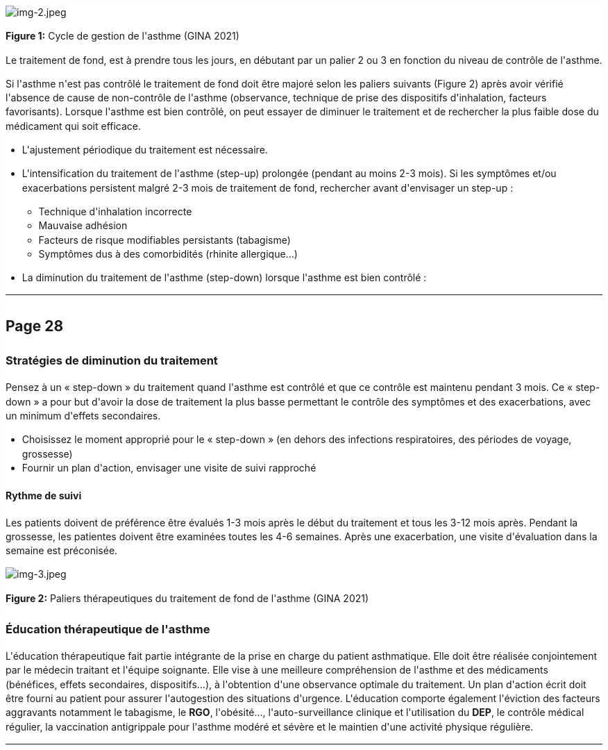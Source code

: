 ![img-2.jpeg](https://raw.githubusercontent.com/brightly-dev/images/refs/heads/main/Asthme_ac2eddde/img-2.jpeg)

**Figure 1:** Cycle de gestion de l'asthme (GINA 2021)

Le traitement de fond, est à prendre tous les jours, en débutant par un palier 2 ou 3 en fonction du niveau de contrôle de l'asthme.

Si l'asthme n'est pas contrôlé le traitement de fond doit être majoré selon les paliers suivants (Figure 2) après avoir vérifié l'absence de cause de non-contrôle de l'asthme (observance, technique de prise des dispositifs d'inhalation, facteurs favorisants). Lorsque l'asthme est bien contrôlé, on peut essayer de diminuer le traitement et de rechercher la plus faible dose du médicament qui soit efficace.

- L'ajustement périodique du traitement est nécessaire.
- L'intensification du traitement de l'asthme (step-up) prolongée (pendant au moins 2-3 mois). Si les symptômes et/ou exacerbations persistent malgré 2-3 mois de traitement de fond, rechercher avant d'envisager un step-up :
  - Technique d'inhalation incorrecte
  - Mauvaise adhésion
  - Facteurs de risque modifiables persistants (tabagisme)
  - Symptômes dus à des comorbidités (rhinite allergique...)

- La diminution du traitement de l'asthme (step-down) lorsque l'asthme est bien contrôlé :

---

## Page 28

### Stratégies de diminution du traitement

Pensez à un « step-down » du traitement quand l'asthme est contrôlé et que ce contrôle est maintenu pendant 3 mois. Ce « step-down » a pour but d'avoir la dose de traitement la plus basse permettant le contrôle des symptômes et des exacerbations, avec un minimum d'effets secondaires.

- Choisissez le moment approprié pour le « step-down » (en dehors des infections respiratoires, des périodes de voyage, grossesse)
- Fournir un plan d'action, envisager une visite de suivi rapproché

#### Rythme de suivi

Les patients doivent de préférence être évalués 1-3 mois après le début du traitement et tous les 3-12 mois après. Pendant la grossesse, les patientes doivent être examinées toutes les 4-6 semaines. Après une exacerbation, une visite d'évaluation dans la semaine est préconisée.

![img-3.jpeg](https://raw.githubusercontent.com/brightly-dev/images/refs/heads/main/Asthme_ac2eddde/img-3.jpeg)

**Figure 2:** Paliers thérapeutiques du traitement de fond de l'asthme (GINA 2021)

### Éducation thérapeutique de l'asthme

L'éducation thérapeutique fait partie intégrante de la prise en charge du patient asthmatique. Elle doit être réalisée conjointement par le médecin traitant et l'équipe soignante. Elle vise à une meilleure compréhension de l'asthme et des médicaments (bénéfices, effets secondaires, dispositifs...), à l'obtention d'une observance optimale du traitement. Un plan d'action écrit doit être fourni au patient pour assurer l'autogestion des situations d'urgence. L'éducation comporte également l'éviction des facteurs aggravants notamment le tabagisme, le **RGO**, l'obésité..., l'auto-surveillance clinique et l'utilisation du **DEP**, le contrôle médical régulier, la vaccination antigrippale pour l'asthme modéré et sévère et le maintien d'une activité physique régulière.

---